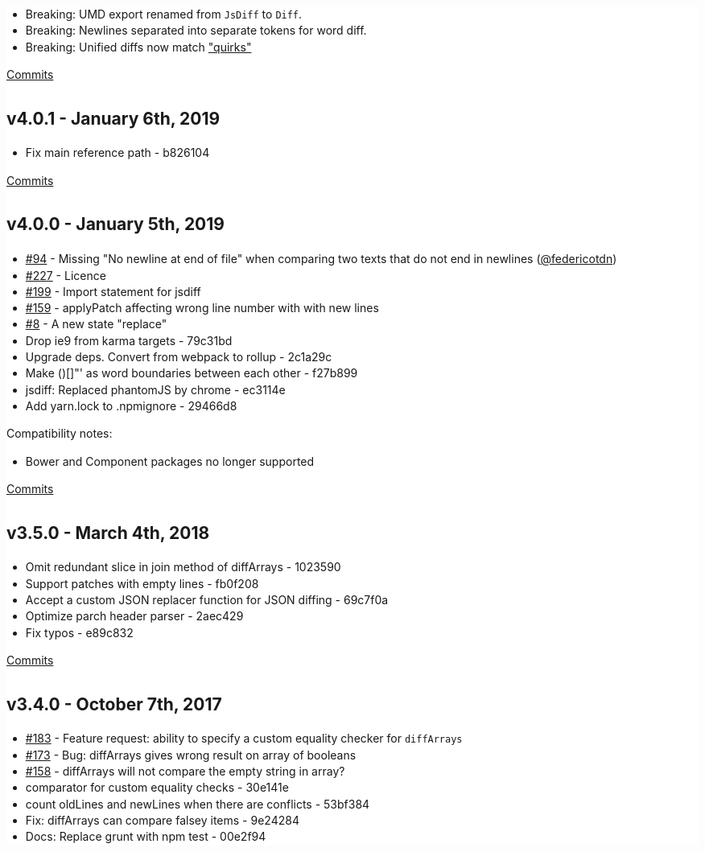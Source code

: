 - Breaking: UMD export renamed from `JsDiff` to `Diff`.
- Breaking: Newlines separated into separate tokens for word diff.
- Breaking: Unified diffs now match ["quirks"](https://www.artima.com/weblogs/viewpost.jsp?thread=164293)

[Commits](https://github.com/kpdecker/jsdiff/compare/v4.0.1...v5.0.0)

## v4.0.1 - January 6th, 2019

- Fix main reference path - b826104

[Commits](https://github.com/kpdecker/jsdiff/compare/v4.0.0...v4.0.1)

## v4.0.0 - January 5th, 2019

- [#94](https://github.com/kpdecker/jsdiff/issues/94) - Missing "No newline at end of file" when comparing two texts that do not end in newlines ([@federicotdn](https://api.github.com/users/federicotdn))
- [#227](https://github.com/kpdecker/jsdiff/issues/227) - Licence
- [#199](https://github.com/kpdecker/jsdiff/issues/199) - Import statement for jsdiff
- [#159](https://github.com/kpdecker/jsdiff/issues/159) - applyPatch affecting wrong line number with with new lines
- [#8](https://github.com/kpdecker/jsdiff/issues/8) - A new state "replace"
- Drop ie9 from karma targets - 79c31bd
- Upgrade deps. Convert from webpack to rollup - 2c1a29c
- Make ()[]"' as word boundaries between each other - f27b899
- jsdiff: Replaced phantomJS by chrome - ec3114e
- Add yarn.lock to .npmignore - 29466d8

Compatibility notes:

- Bower and Component packages no longer supported

[Commits](https://github.com/kpdecker/jsdiff/compare/v3.5.0...v4.0.0)

## v3.5.0 - March 4th, 2018

- Omit redundant slice in join method of diffArrays - 1023590
- Support patches with empty lines - fb0f208
- Accept a custom JSON replacer function for JSON diffing - 69c7f0a
- Optimize parch header parser - 2aec429
- Fix typos - e89c832

[Commits](https://github.com/kpdecker/jsdiff/compare/v3.4.0...v3.5.0)

## v3.4.0 - October 7th, 2017

- [#183](https://github.com/kpdecker/jsdiff/issues/183) - Feature request: ability to specify a custom equality checker for `diffArrays`
- [#173](https://github.com/kpdecker/jsdiff/issues/173) - Bug: diffArrays gives wrong result on array of booleans
- [#158](https://github.com/kpdecker/jsdiff/issues/158) - diffArrays will not compare the empty string in array?
- comparator for custom equality checks - 30e141e
- count oldLines and newLines when there are conflicts - 53bf384
- Fix: diffArrays can compare falsey items - 9e24284
- Docs: Replace grunt with npm test - 00e2f94
